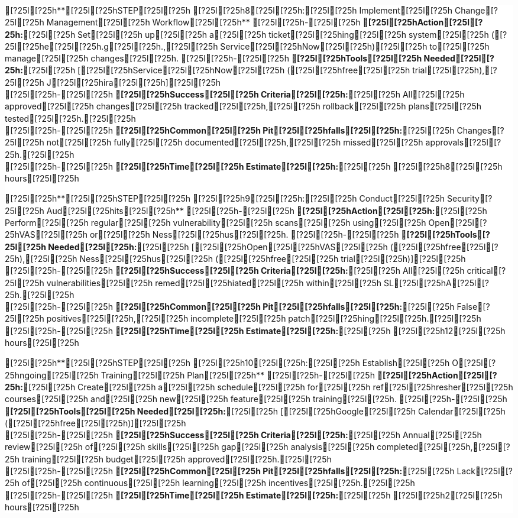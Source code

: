 [?25l[?25h**[?25l[?25hSTEP[?25l[?25h [?25l[?25h8[?25l[?25h:[?25l[?25h Implement[?25l[?25h Change[?25l[?25h Management[?25l[?25h Workflow[?25l[?25h**
[?25l[?25h-[?25l[?25h **[?25l[?25hAction[?25l[?25h:**[?25l[?25h Set[?25l[?25h up[?25l[?25h a[?25l[?25h ticket[?25l[?25hing[?25l[?25h system[?25l[?25h ([?25l[?25he[?25l[?25h.g[?25l[?25h.,[?25l[?25h Service[?25l[?25hNow[?25l[?25h)[?25l[?25h to[?25l[?25h manage[?25l[?25h changes[?25l[?25h.
[?25l[?25h-[?25l[?25h **[?25l[?25hTools[?25l[?25h Needed[?25l[?25h:**[?25l[?25h [[?25l[?25hService[?25l[?25hNow[?25l[?25h ([?25l[?25hfree[?25l[?25h trial[?25l[?25h),[?25l[?25h J[?25l[?25hira[?25l[?25h][?25l[?25h  
[?25l[?25h-[?25l[?25h **[?25l[?25hSuccess[?25l[?25h Criteria[?25l[?25h:**[?25l[?25h All[?25l[?25h approved[?25l[?25h changes[?25l[?25h tracked[?25l[?25h,[?25l[?25h rollback[?25l[?25h plans[?25l[?25h tested[?25l[?25h.[?25l[?25h  
[?25l[?25h-[?25l[?25h **[?25l[?25hCommon[?25l[?25h Pit[?25l[?25hfalls[?25l[?25h:**[?25l[?25h Changes[?25l[?25h not[?25l[?25h fully[?25l[?25h documented[?25l[?25h,[?25l[?25h missed[?25l[?25h approvals[?25l[?25h.[?25l[?25h  
[?25l[?25h-[?25l[?25h **[?25l[?25hTime[?25l[?25h Estimate[?25l[?25h:**[?25l[?25h [?25l[?25h8[?25l[?25h hours[?25l[?25h  

[?25l[?25h**[?25l[?25hSTEP[?25l[?25h [?25l[?25h9[?25l[?25h:[?25l[?25h Conduct[?25l[?25h Security[?25l[?25h Aud[?25l[?25hits[?25l[?25h**
[?25l[?25h-[?25l[?25h **[?25l[?25hAction[?25l[?25h:**[?25l[?25h Perform[?25l[?25h regular[?25l[?25h vulnerability[?25l[?25h scans[?25l[?25h using[?25l[?25h Open[?25l[?25hVAS[?25l[?25h or[?25l[?25h Ness[?25l[?25hus[?25l[?25h.
[?25l[?25h-[?25l[?25h **[?25l[?25hTools[?25l[?25h Needed[?25l[?25h:**[?25l[?25h [[?25l[?25hOpen[?25l[?25hVAS[?25l[?25h ([?25l[?25hfree[?25l[?25h),[?25l[?25h Ness[?25l[?25hus[?25l[?25h ([?25l[?25hfree[?25l[?25h trial[?25l[?25h)][?25l[?25h  
[?25l[?25h-[?25l[?25h **[?25l[?25hSuccess[?25l[?25h Criteria[?25l[?25h:**[?25l[?25h All[?25l[?25h critical[?25l[?25h vulnerabilities[?25l[?25h remed[?25l[?25hiated[?25l[?25h within[?25l[?25h SL[?25l[?25hA[?25l[?25h.[?25l[?25h  
[?25l[?25h-[?25l[?25h **[?25l[?25hCommon[?25l[?25h Pit[?25l[?25hfalls[?25l[?25h:**[?25l[?25h False[?25l[?25h positives[?25l[?25h,[?25l[?25h incomplete[?25l[?25h patch[?25l[?25hing[?25l[?25h.[?25l[?25h  
[?25l[?25h-[?25l[?25h **[?25l[?25hTime[?25l[?25h Estimate[?25l[?25h:**[?25l[?25h [?25l[?25h12[?25l[?25h hours[?25l[?25h  

[?25l[?25h**[?25l[?25hSTEP[?25l[?25h [?25l[?25h10[?25l[?25h:[?25l[?25h Establish[?25l[?25h O[?25l[?25hngoing[?25l[?25h Training[?25l[?25h Plan[?25l[?25h**
[?25l[?25h-[?25l[?25h **[?25l[?25hAction[?25l[?25h:**[?25l[?25h Create[?25l[?25h a[?25l[?25h schedule[?25l[?25h for[?25l[?25h ref[?25l[?25hresher[?25l[?25h courses[?25l[?25h and[?25l[?25h new[?25l[?25h feature[?25l[?25h training[?25l[?25h.
[?25l[?25h-[?25l[?25h **[?25l[?25hTools[?25l[?25h Needed[?25l[?25h:**[?25l[?25h [[?25l[?25hGoogle[?25l[?25h Calendar[?25l[?25h ([?25l[?25hfree[?25l[?25h)][?25l[?25h  
[?25l[?25h-[?25l[?25h **[?25l[?25hSuccess[?25l[?25h Criteria[?25l[?25h:**[?25l[?25h Annual[?25l[?25h review[?25l[?25h of[?25l[?25h skills[?25l[?25h gap[?25l[?25h analysis[?25l[?25h completed[?25l[?25h,[?25l[?25h training[?25l[?25h budget[?25l[?25h approved[?25l[?25h.[?25l[?25h  
[?25l[?25h-[?25l[?25h **[?25l[?25hCommon[?25l[?25h Pit[?25l[?25hfalls[?25l[?25h:**[?25l[?25h Lack[?25l[?25h of[?25l[?25h continuous[?25l[?25h learning[?25l[?25h incentives[?25l[?25h.[?25l[?25h  
[?25l[?25h-[?25l[?25h **[?25l[?25hTime[?25l[?25h Estimate[?25l[?25h:**[?25l[?25h [?25l[?25h2[?25l[?25h hours[?25l[?25h  
